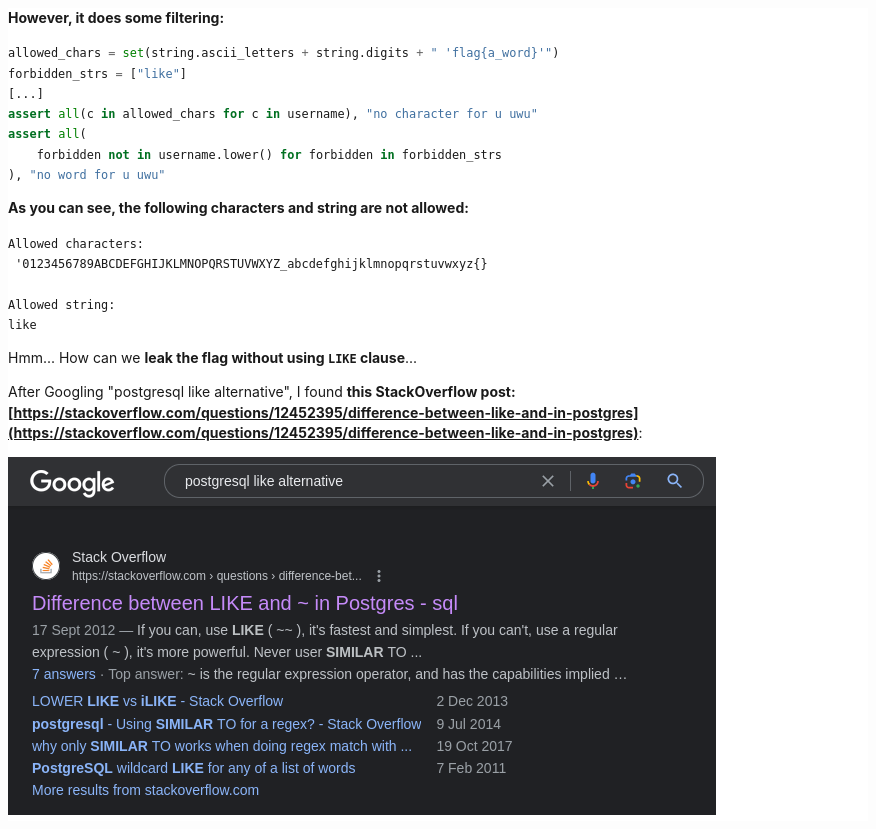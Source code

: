 **However, it does some filtering:**
```python
allowed_chars = set(string.ascii_letters + string.digits + " 'flag{a_word}'")
forbidden_strs = ["like"]
[...]
assert all(c in allowed_chars for c in username), "no character for u uwu"
assert all(
    forbidden not in username.lower() for forbidden in forbidden_strs
), "no word for u uwu"
```

**As you can see, the following characters and string are not allowed:**
```
Allowed characters:
 '0123456789ABCDEFGHIJKLMNOPQRSTUVWXYZ_abcdefghijklmnopqrstuvwxyz{}
 
Allowed string:
like
```

Hmm... How can we **leak the flag without using `LIKE` clause**...
 
After Googling "postgresql like alternative", I found **this StackOverflow post: [https://stackoverflow.com/questions/12452395/difference-between-like-and-in-postgres](https://stackoverflow.com/questions/12452395/difference-between-like-and-in-postgres)**:

![](https://github.com/siunam321/CTF-Writeups/blob/main/LA-CTF-2024/images/Pasted%20image%2020240219161132.png)
